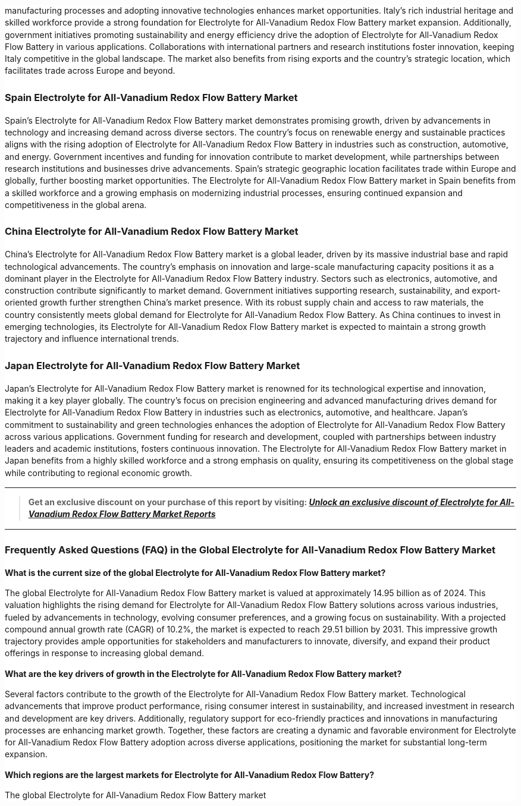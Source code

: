 manufacturing processes and adopting innovative technologies enhances market opportunities. Italy&rsquo;s rich industrial heritage and skilled workforce provide a strong foundation for Electrolyte for All-Vanadium Redox Flow Battery market expansion. Additionally, government initiatives promoting sustainability and energy efficiency drive the adoption of Electrolyte for All-Vanadium Redox Flow Battery in various applications. Collaborations with international partners and research institutions foster innovation, keeping Italy competitive in the global landscape. The market also benefits from rising exports and the country&rsquo;s strategic location, which facilitates trade across Europe and beyond.</p><h3>Spain Electrolyte for All-Vanadium Redox Flow Battery Market</h3><p>Spain&rsquo;s Electrolyte for All-Vanadium Redox Flow Battery market demonstrates promising growth, driven by advancements in technology and increasing demand across diverse sectors. The country&rsquo;s focus on renewable energy and sustainable practices aligns with the rising adoption of Electrolyte for All-Vanadium Redox Flow Battery in industries such as construction, automotive, and energy. Government incentives and funding for innovation contribute to market development, while partnerships between research institutions and businesses drive advancements. Spain&rsquo;s strategic geographic location facilitates trade within Europe and globally, further boosting market opportunities. The Electrolyte for All-Vanadium Redox Flow Battery market in Spain benefits from a skilled workforce and a growing emphasis on modernizing industrial processes, ensuring continued expansion and competitiveness in the global arena.</p><h3>China Electrolyte for All-Vanadium Redox Flow Battery Market</h3><p>China&rsquo;s Electrolyte for All-Vanadium Redox Flow Battery market is a global leader, driven by its massive industrial base and rapid technological advancements. The country&rsquo;s emphasis on innovation and large-scale manufacturing capacity positions it as a dominant player in the Electrolyte for All-Vanadium Redox Flow Battery industry. Sectors such as electronics, automotive, and construction contribute significantly to market demand. Government initiatives supporting research, sustainability, and export-oriented growth further strengthen China&rsquo;s market presence. With its robust supply chain and access to raw materials, the country consistently meets global demand for Electrolyte for All-Vanadium Redox Flow Battery. As China continues to invest in emerging technologies, its Electrolyte for All-Vanadium Redox Flow Battery market is expected to maintain a strong growth trajectory and influence international trends.</p><h3>Japan Electrolyte for All-Vanadium Redox Flow Battery Market</h3><p>Japan&rsquo;s Electrolyte for All-Vanadium Redox Flow Battery market is renowned for its technological expertise and innovation, making it a key player globally. The country&rsquo;s focus on precision engineering and advanced manufacturing drives demand for Electrolyte for All-Vanadium Redox Flow Battery in industries such as electronics, automotive, and healthcare. Japan&rsquo;s commitment to sustainability and green technologies enhances the adoption of Electrolyte for All-Vanadium Redox Flow Battery across various applications. Government funding for research and development, coupled with partnerships between industry leaders and academic institutions, fosters continuous innovation. The Electrolyte for All-Vanadium Redox Flow Battery market in Japan benefits from a highly skilled workforce and a strong emphasis on quality, ensuring its competitiveness on the global stage while contributing to regional economic growth.</p><hr /><blockquote><p><strong>Get an exclusive discount on your purchase of this report by visiting: <em><a href="://marketresearchpulse.com/ask-for-discount/128717?utm_source=Github&amp;utm_medium=0117">Unlock an exclusive discount of Electrolyte for All-Vanadium Redox Flow Battery Market Reports</a></em>&nbsp;</strong></p></blockquote><hr /><h3>Frequently Asked Questions (FAQ) in the Global Electrolyte for All-Vanadium Redox Flow Battery Market</h3><p><strong>What is the current size of the global Electrolyte for All-Vanadium Redox Flow Battery market?</strong></p><p>The global Electrolyte for All-Vanadium Redox Flow Battery market is valued at approximately 14.95 billion as of 2024. This valuation highlights the rising demand for Electrolyte for All-Vanadium Redox Flow Battery solutions across various industries, fueled by advancements in technology, evolving consumer preferences, and a growing focus on sustainability. With a projected compound annual growth rate (CAGR) of 10.2%, the market is expected to reach 29.51 billion by 2031. This impressive growth trajectory provides ample opportunities for stakeholders and manufacturers to innovate, diversify, and expand their product offerings in response to increasing global demand.</p><p><strong>What are the key drivers of growth in the Electrolyte for All-Vanadium Redox Flow Battery market?</strong></p><p>Several factors contribute to the growth of the Electrolyte for All-Vanadium Redox Flow Battery market. Technological advancements that improve product performance, rising consumer interest in sustainability, and increased investment in research and development are key drivers. Additionally, regulatory support for eco-friendly practices and innovations in manufacturing processes are enhancing market growth. Together, these factors are creating a dynamic and favorable environment for Electrolyte for All-Vanadium Redox Flow Battery adoption across diverse applications, positioning the market for substantial long-term expansion.</p><p><strong>Which regions are the largest markets for Electrolyte for All-Vanadium Redox Flow Battery?</strong></p><p>The global Electrolyte for All-Vanadium Redox Flow Battery market